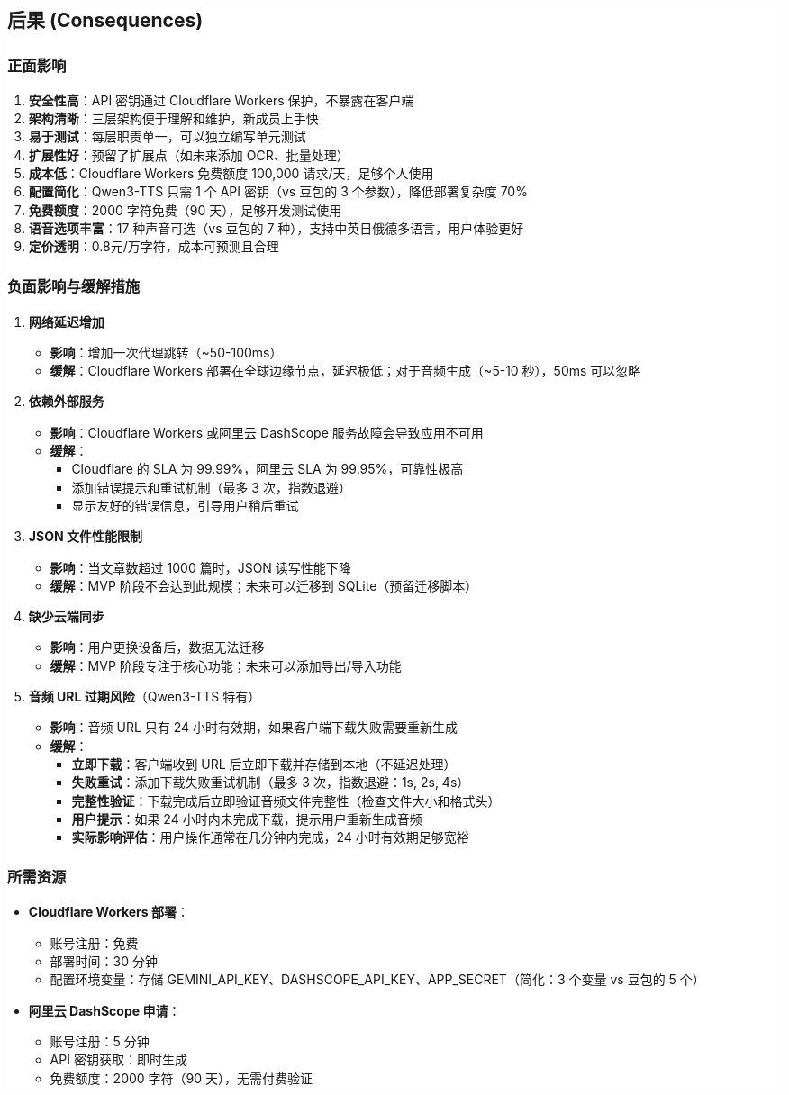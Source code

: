 ## 后果 (Consequences)

### 正面影响

1. **安全性高**：API 密钥通过 Cloudflare Workers 保护，不暴露在客户端
2. **架构清晰**：三层架构便于理解和维护，新成员上手快
3. **易于测试**：每层职责单一，可以独立编写单元测试
4. **扩展性好**：预留了扩展点（如未来添加 OCR、批量处理）
5. **成本低**：Cloudflare Workers 免费额度 100,000 请求/天，足够个人使用
6. **配置简化**：Qwen3-TTS 只需 1 个 API 密钥（vs 豆包的 3 个参数），降低部署复杂度 70%
7. **免费额度**：2000 字符免费（90 天），足够开发测试使用
8. **语音选项丰富**：17 种声音可选（vs 豆包的 7 种），支持中英日俄德多语言，用户体验更好
9. **定价透明**：0.8元/万字符，成本可预测且合理

### 负面影响与缓解措施

1. **网络延迟增加**
   - **影响**：增加一次代理跳转（~50-100ms）
   - **缓解**：Cloudflare Workers 部署在全球边缘节点，延迟极低；对于音频生成（~5-10 秒），50ms 可以忽略

2. **依赖外部服务**
   - **影响**：Cloudflare Workers 或阿里云 DashScope 服务故障会导致应用不可用
   - **缓解**：
     - Cloudflare 的 SLA 为 99.99%，阿里云 SLA 为 99.95%，可靠性极高
     - 添加错误提示和重试机制（最多 3 次，指数退避）
     - 显示友好的错误信息，引导用户稍后重试

3. **JSON 文件性能限制**
   - **影响**：当文章数超过 1000 篇时，JSON 读写性能下降
   - **缓解**：MVP 阶段不会达到此规模；未来可以迁移到 SQLite（预留迁移脚本）

4. **缺少云端同步**
   - **影响**：用户更换设备后，数据无法迁移
   - **缓解**：MVP 阶段专注于核心功能；未来可以添加导出/导入功能

5. **音频 URL 过期风险**（Qwen3-TTS 特有）
   - **影响**：音频 URL 只有 24 小时有效期，如果客户端下载失败需要重新生成
   - **缓解**：
     - **立即下载**：客户端收到 URL 后立即下载并存储到本地（不延迟处理）
     - **失败重试**：添加下载失败重试机制（最多 3 次，指数退避：1s, 2s, 4s）
     - **完整性验证**：下载完成后立即验证音频文件完整性（检查文件大小和格式头）
     - **用户提示**：如果 24 小时内未完成下载，提示用户重新生成音频
     - **实际影响评估**：用户操作通常在几分钟内完成，24 小时有效期足够宽裕

### 所需资源

- **Cloudflare Workers 部署**：
  - 账号注册：免费
  - 部署时间：30 分钟
  - 配置环境变量：存储 GEMINI_API_KEY、DASHSCOPE_API_KEY、APP_SECRET（简化：3 个变量 vs 豆包的 5 个）

- **阿里云 DashScope 申请**：
  - 账号注册：5 分钟
  - API 密钥获取：即时生成
  - 免费额度：2000 字符（90 天），无需付费验证
